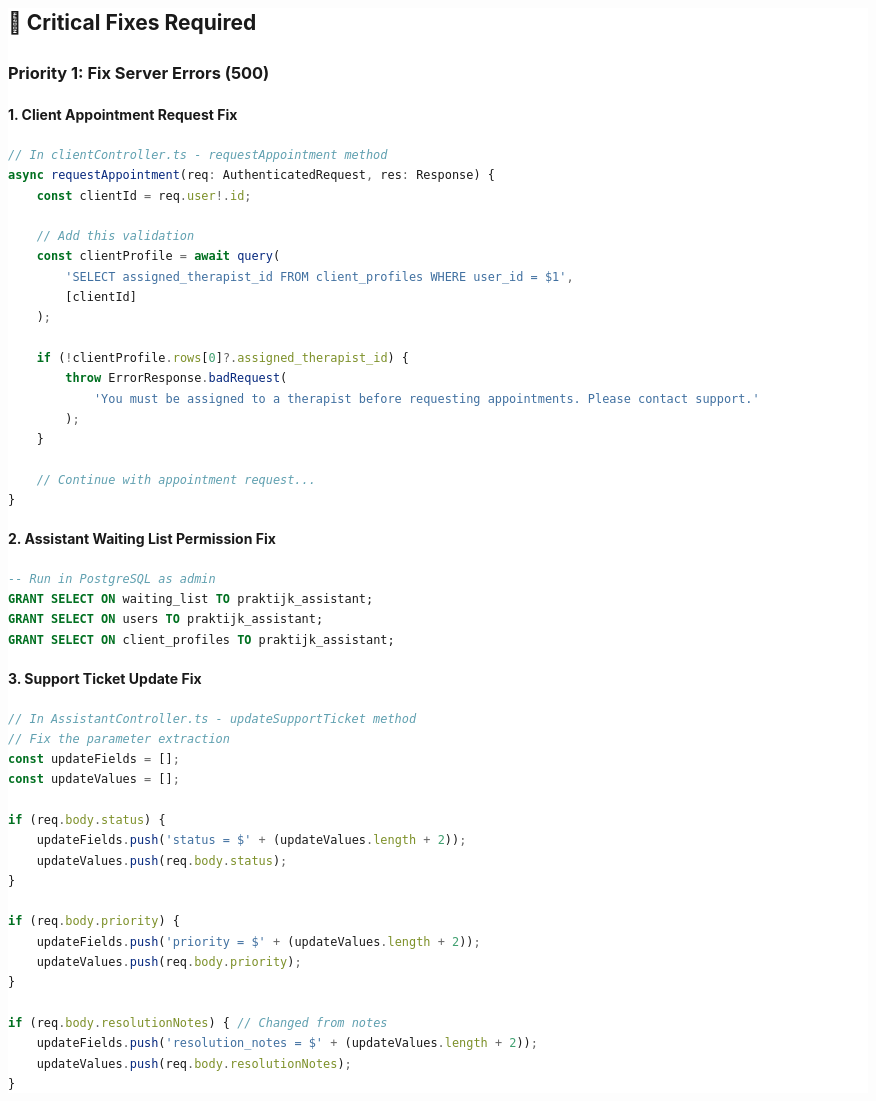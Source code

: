 
## 🔧 **Critical Fixes Required**

### **Priority 1: Fix Server Errors (500)**

#### **1. Client Appointment Request Fix**
```typescript
// In clientController.ts - requestAppointment method
async requestAppointment(req: AuthenticatedRequest, res: Response) {
    const clientId = req.user!.id;
    
    // Add this validation
    const clientProfile = await query(
        'SELECT assigned_therapist_id FROM client_profiles WHERE user_id = $1',
        [clientId]
    );
    
    if (!clientProfile.rows[0]?.assigned_therapist_id) {
        throw ErrorResponse.badRequest(
            'You must be assigned to a therapist before requesting appointments. Please contact support.'
        );
    }
    
    // Continue with appointment request...
}
```

#### **2. Assistant Waiting List Permission Fix**
```sql
-- Run in PostgreSQL as admin
GRANT SELECT ON waiting_list TO praktijk_assistant;
GRANT SELECT ON users TO praktijk_assistant;
GRANT SELECT ON client_profiles TO praktijk_assistant;
```

#### **3. Support Ticket Update Fix**
```typescript
// In AssistantController.ts - updateSupportTicket method
// Fix the parameter extraction
const updateFields = [];
const updateValues = [];

if (req.body.status) {
    updateFields.push('status = $' + (updateValues.length + 2));
    updateValues.push(req.body.status);
}

if (req.body.priority) {
    updateFields.push('priority = $' + (updateValues.length + 2));
    updateValues.push(req.body.priority);
}

if (req.body.resolutionNotes) { // Changed from notes
    updateFields.push('resolution_notes = $' + (updateValues.length + 2));
    updateValues.push(req.body.resolutionNotes);
}
```
